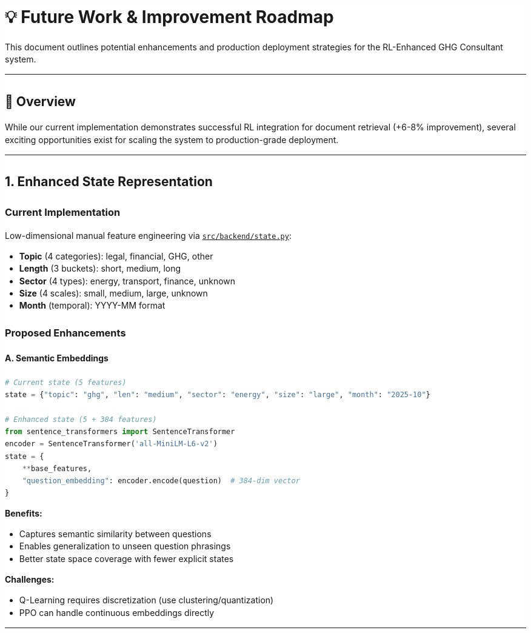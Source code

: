 # 💡 Future Work & Improvement Roadmap

This document outlines potential enhancements and production deployment strategies for the RL-Enhanced GHG Consultant system.

---

## 🎯 Overview

While our current implementation demonstrates successful RL integration for document retrieval (+6-8% improvement), several exciting opportunities exist for scaling the system to production-grade deployment.

---

## 1. Enhanced State Representation

### **Current Implementation**

Low-dimensional manual feature engineering via [`src/backend/state.py`](../src/backend/state.py):
- **Topic** (4 categories): legal, financial, GHG, other
- **Length** (3 buckets): short, medium, long
- **Sector** (4 types): energy, transport, finance, unknown
- **Size** (4 scales): small, medium, large, unknown
- **Month** (temporal): YYYY-MM format

### **Proposed Enhancements**

#### **A. Semantic Embeddings**
```python
# Current state (5 features)
state = {"topic": "ghg", "len": "medium", "sector": "energy", "size": "large", "month": "2025-10"}

# Enhanced state (5 + 384 features)
from sentence_transformers import SentenceTransformer
encoder = SentenceTransformer('all-MiniLM-L6-v2')
state = {
    **base_features,
    "question_embedding": encoder.encode(question)  # 384-dim vector
}
```

**Benefits:**
- Captures semantic similarity between questions
- Enables generalization to unseen question phrasings
- Better state space coverage with fewer explicit states

**Challenges:**
- Q-Learning requires discretization (use clustering/quantization)
- PPO can handle continuous embeddings directly

---